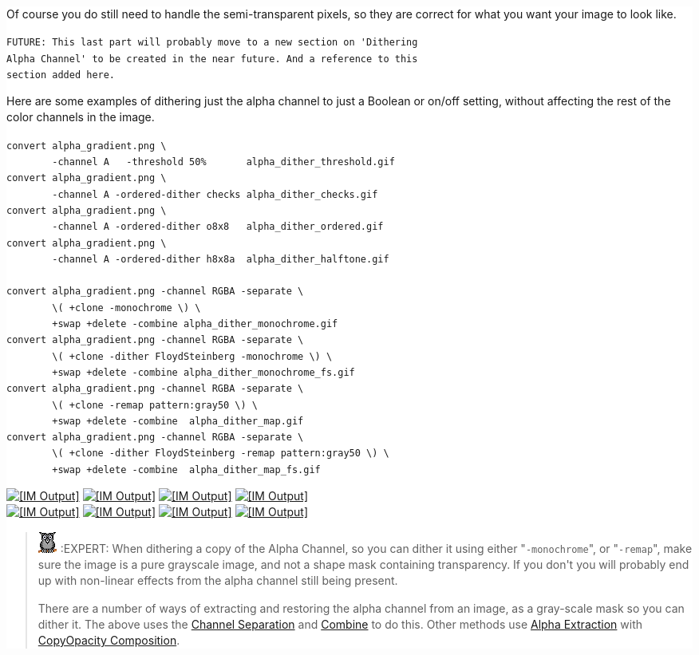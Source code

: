 Of course you do still need to handle the semi-transparent pixels, so they are correct for what you want your image to look like.

~~~{.skip}
FUTURE: This last part will probably move to a new section on 'Dithering
Alpha Channel' to be created in the near future. And a reference to this
section added here.
~~~

Here are some examples of dithering just the alpha channel to just a Boolean or on/off setting, without affecting the rest of the color channels in the image.

~~~
convert alpha_gradient.png \
        -channel A   -threshold 50%       alpha_dither_threshold.gif
convert alpha_gradient.png \
        -channel A -ordered-dither checks alpha_dither_checks.gif
convert alpha_gradient.png \
        -channel A -ordered-dither o8x8   alpha_dither_ordered.gif
convert alpha_gradient.png \
        -channel A -ordered-dither h8x8a  alpha_dither_halftone.gif

convert alpha_gradient.png -channel RGBA -separate \
        \( +clone -monochrome \) \
        +swap +delete -combine alpha_dither_monochrome.gif
convert alpha_gradient.png -channel RGBA -separate \
        \( +clone -dither FloydSteinberg -monochrome \) \
        +swap +delete -combine alpha_dither_monochrome_fs.gif
convert alpha_gradient.png -channel RGBA -separate \
        \( +clone -remap pattern:gray50 \) \
        +swap +delete -combine  alpha_dither_map.gif
convert alpha_gradient.png -channel RGBA -separate \
        \( +clone -dither FloydSteinberg -remap pattern:gray50 \) \
        +swap +delete -combine  alpha_dither_map_fs.gif
~~~

[![\[IM Output\]](alpha_dither_threshold.gif)](alpha_dither_threshold.gif)
[![\[IM Output\]](alpha_dither_checks.gif)](alpha_dither_checks.gif)
[![\[IM Output\]](alpha_dither_ordered.gif)](alpha_dither_ordered.gif)
[![\[IM Output\]](alpha_dither_halftone.gif)](alpha_dither_halftone.gif)  
[![\[IM Output\]](alpha_dither_monochrome.gif)](alpha_dither_monochrome.gif)
[![\[IM Output\]](alpha_dither_monochrome_fs.gif)](alpha_dither_monochrome_fs.gif)
[![\[IM Output\]](alpha_dither_map.gif)](alpha_dither_map.gif)
[![\[IM Output\]](alpha_dither_map_fs.gif)](alpha_dither_map_fs.gif)

> ![](../img_www/expert.gif)![](../img_www/space.gif)
> :EXPERT:
> When dithering a copy of the Alpha Channel, so you can dither it using either "`-monochrome`", or "`-remap`", make sure the image is a pure grayscale image, and not a shape mask containing transparency.
> If you don't you will probably end up with non-linear effects from the alpha channel still being present.
>
> There are a number of ways of extracting and restoring the alpha channel from an image, as a gray-scale mask so you can dither it.
> The above uses the [Channel Separation](../channel/#separate) and [Combine](../channel/#combine) to do this.
> Other methods use [Alpha Extraction](../basics/#alpha_extract) with [CopyOpacity Composition](../compose/#copyopacity).
